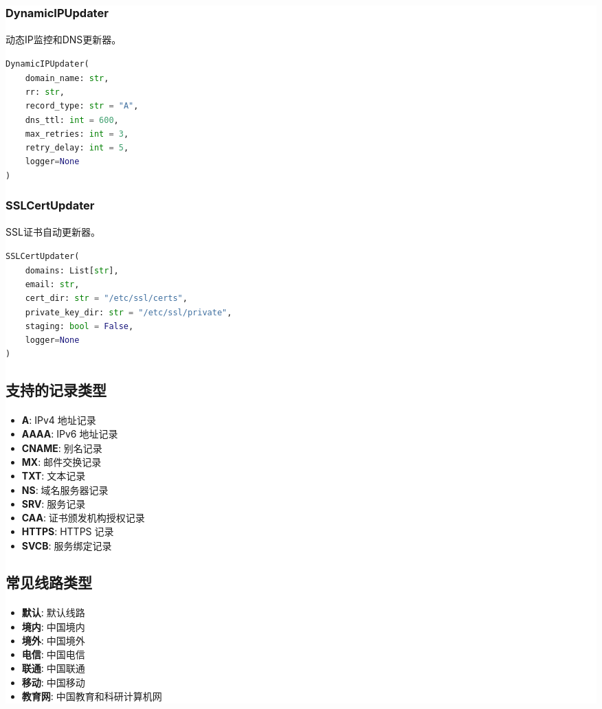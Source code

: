 ### DynamicIPUpdater

动态IP监控和DNS更新器。

```python
DynamicIPUpdater(
    domain_name: str,
    rr: str,
    record_type: str = "A",
    dns_ttl: int = 600,
    max_retries: int = 3,
    retry_delay: int = 5,
    logger=None
)
```

### SSLCertUpdater

SSL证书自动更新器。

```python
SSLCertUpdater(
    domains: List[str],
    email: str,
    cert_dir: str = "/etc/ssl/certs",
    private_key_dir: str = "/etc/ssl/private",
    staging: bool = False,
    logger=None
)
```

## 支持的记录类型

- **A**: IPv4 地址记录
- **AAAA**: IPv6 地址记录
- **CNAME**: 别名记录
- **MX**: 邮件交换记录
- **TXT**: 文本记录
- **NS**: 域名服务器记录
- **SRV**: 服务记录
- **CAA**: 证书颁发机构授权记录
- **HTTPS**: HTTPS 记录
- **SVCB**: 服务绑定记录

## 常见线路类型

- **默认**: 默认线路
- **境内**: 中国境内
- **境外**: 中国境外
- **电信**: 中国电信
- **联通**: 中国联通
- **移动**: 中国移动
- **教育网**: 中国教育和科研计算机网
